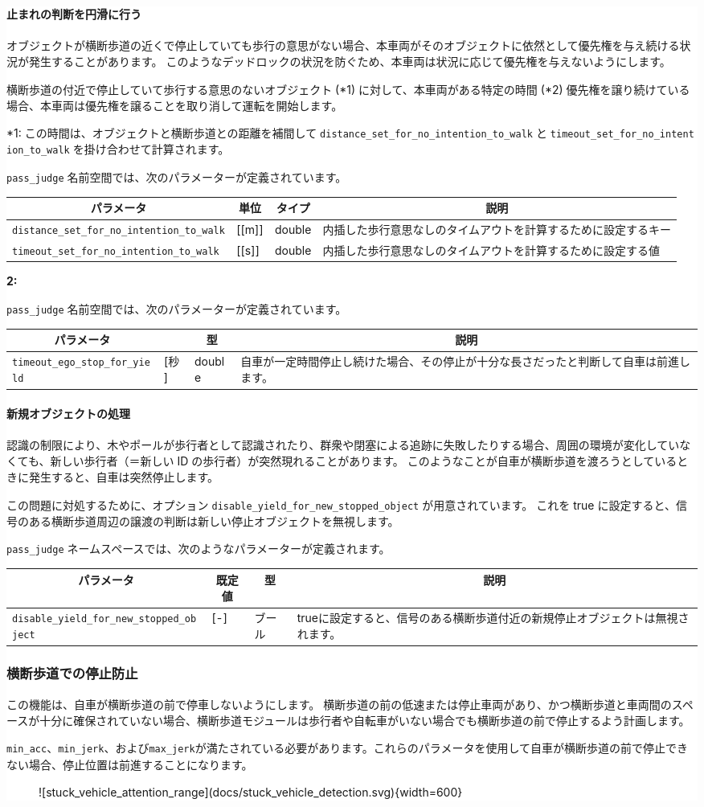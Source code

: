 #### 止まれの判断を円滑に行う

オブジェクトが横断歩道の近くで停止していても歩行の意思がない場合、本車両がそのオブジェクトに依然として優先権を与え続ける状況が発生することがあります。
このようなデッドロックの状況を防ぐため、本車両は状況に応じて優先権を与えないようにします。

横断歩道の付近で停止していて歩行する意思のないオブジェクト (\*1) に対して、本車両がある特定の時間 (\*2) 優先権を譲り続けている場合、本車両は優先権を譲ることを取り消して運転を開始します。

\*1:
この時間は、オブジェクトと横断歩道との距離を補間して `distance_set_for_no_intention_to_walk` と `timeout_set_for_no_intention_to_walk` を掛け合わせて計算されます。

`pass_judge` 名前空間では、次のパラメーターが定義されています。

| パラメータ                                 | 単位 | タイプ    | 説明                                                                       |
| ------------------------------------------ | ---- | -------- | --------------------------------------------------------------------------- |
| `distance_set_for_no_intention_to_walk` | [[m]] | double | 内插した歩行意思なしのタイムアウトを計算するために設定するキー |
| `timeout_set_for_no_intention_to_walk`  | [[s]] | double | 内插した歩行意思なしのタイムアウトを計算するために設定する値   |

**2:**

`pass_judge` 名前空間では、次のパラメーターが定義されています。

| パラメータ | | 型 | 説明 |
|---|---|---|---|
| `timeout_ego_stop_for_yield` | [秒] | double | 自車が一定時間停止し続けた場合、その停止が十分な長さだったと判断して自車は前進します。 |

#### 新規オブジェクトの処理

認識の制限により、木やポールが歩行者として認識されたり、群衆や閉塞による追跡に失敗したりする場合、周囲の環境が変化していなくても、新しい歩行者（＝新しい ID の歩行者）が突然現れることがあります。
このようなことが自車が横断歩道を渡ろうとしているときに発生すると、自車は突然停止します。

この問題に対処するために、オプション `disable_yield_for_new_stopped_object` が用意されています。
これを true に設定すると、信号のある横断歩道周辺の譲渡の判断は新しい停止オブジェクトを無視します。

`pass_judge` ネームスペースでは、次のようなパラメーターが定義されます。

| パラメータ | 既定値 | 型 | 説明 |
|---|---|---|---|
| `disable_yield_for_new_stopped_object` | [-] | ブール | trueに設定すると、信号のある横断歩道付近の新規停止オブジェクトは無視されます。

### 横断歩道での停止防止

この機能は、自車が横断歩道の前で停車しないようにします。
横断歩道の前の低速または停止車両があり、かつ横断歩道と車両間のスペースが十分に確保されていない場合、横断歩道モジュールは歩行者や自転車がいない場合でも横断歩道の前で停止するよう計画します。

`min_acc`、`min_jerk`、および`max_jerk`が満たされている必要があります。これらのパラメータを使用して自車が横断歩道の前で停止できない場合、停止位置は前進することになります。

<figure markdown>
  ![stuck_vehicle_attention_range](docs/stuck_vehicle_detection.svg){width=600}
</figure>
